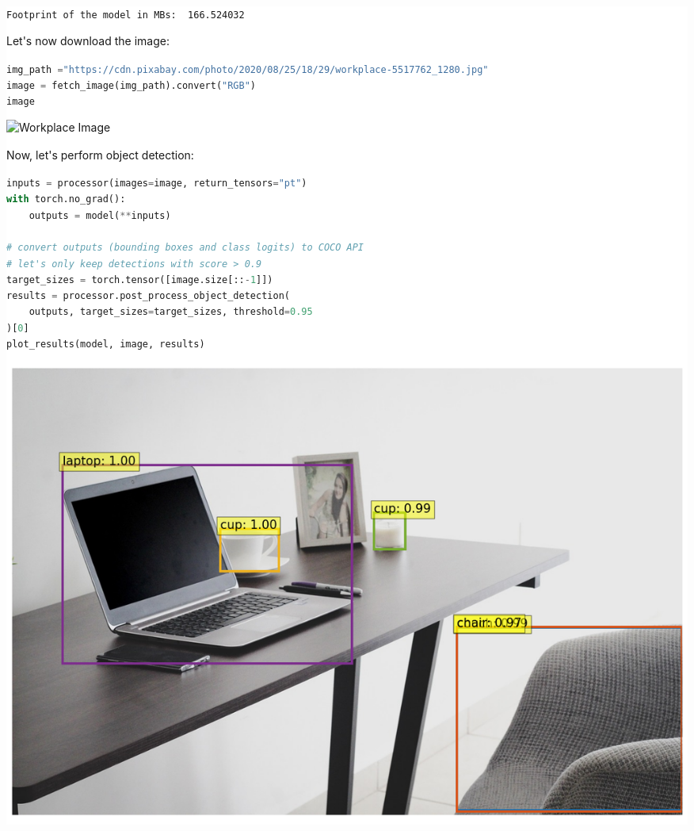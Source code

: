 ```bash
Footprint of the model in MBs:  166.524032
```

Let's now download the image:

```python
img_path ="https://cdn.pixabay.com/photo/2020/08/25/18/29/workplace-5517762_1280.jpg"
image = fetch_image(img_path).convert("RGB")
image
```

![Workplace Image](https://cdn.pixabay.com/photo/2020/08/25/18/29/workplace-5517762_1280.jpg)

Now, let's perform object detection:

```python
inputs = processor(images=image, return_tensors="pt")
with torch.no_grad():
    outputs = model(**inputs)

# convert outputs (bounding boxes and class logits) to COCO API
# let's only keep detections with score > 0.9
target_sizes = torch.tensor([image.size[::-1]])
results = processor.post_process_object_detection(
    outputs, target_sizes=target_sizes, threshold=0.95
)[0]
plot_results(model, image, results)
```

![Workplace Image with Bounding Boxes](../images/nn_quant2/original_model_detection.png)
